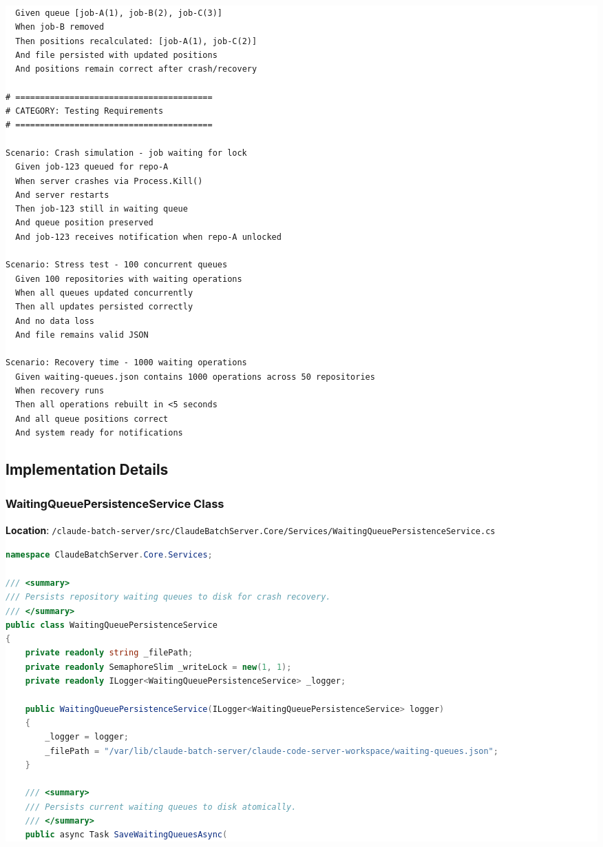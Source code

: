 ```gherkin
  Given queue [job-A(1), job-B(2), job-C(3)]
  When job-B removed
  Then positions recalculated: [job-A(1), job-C(2)]
  And file persisted with updated positions
  And positions remain correct after crash/recovery

# ========================================
# CATEGORY: Testing Requirements
# ========================================

Scenario: Crash simulation - job waiting for lock
  Given job-123 queued for repo-A
  When server crashes via Process.Kill()
  And server restarts
  Then job-123 still in waiting queue
  And queue position preserved
  And job-123 receives notification when repo-A unlocked

Scenario: Stress test - 100 concurrent queues
  Given 100 repositories with waiting operations
  When all queues updated concurrently
  Then all updates persisted correctly
  And no data loss
  And file remains valid JSON

Scenario: Recovery time - 1000 waiting operations
  Given waiting-queues.json contains 1000 operations across 50 repositories
  When recovery runs
  Then all operations rebuilt in <5 seconds
  And all queue positions correct
  And system ready for notifications
```

## Implementation Details

### WaitingQueuePersistenceService Class

**Location**: `/claude-batch-server/src/ClaudeBatchServer.Core/Services/WaitingQueuePersistenceService.cs`

```csharp
namespace ClaudeBatchServer.Core.Services;

/// <summary>
/// Persists repository waiting queues to disk for crash recovery.
/// </summary>
public class WaitingQueuePersistenceService
{
    private readonly string _filePath;
    private readonly SemaphoreSlim _writeLock = new(1, 1);
    private readonly ILogger<WaitingQueuePersistenceService> _logger;

    public WaitingQueuePersistenceService(ILogger<WaitingQueuePersistenceService> logger)
    {
        _logger = logger;
        _filePath = "/var/lib/claude-batch-server/claude-code-server-workspace/waiting-queues.json";
    }

    /// <summary>
    /// Persists current waiting queues to disk atomically.
    /// </summary>
    public async Task SaveWaitingQueuesAsync(
```